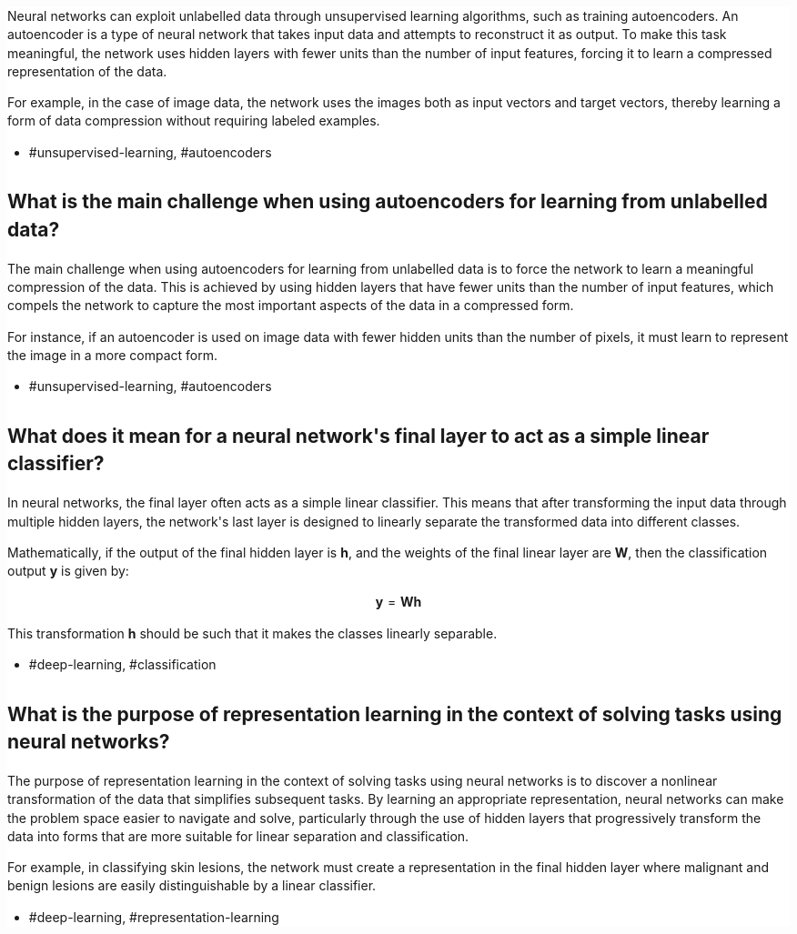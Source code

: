 Neural networks can exploit unlabelled data through unsupervised learning algorithms, such as training autoencoders. An autoencoder is a type of neural network that takes input data and attempts to reconstruct it as output. To make this task meaningful, the network uses hidden layers with fewer units than the number of input features, forcing it to learn a compressed representation of the data.

For example, in the case of image data, the network uses the images both as input vectors and target vectors, thereby learning a form of data compression without requiring labeled examples.

- #unsupervised-learning, #autoencoders

## What is the main challenge when using autoencoders for learning from unlabelled data?

The main challenge when using autoencoders for learning from unlabelled data is to force the network to learn a meaningful compression of the data. This is achieved by using hidden layers that have fewer units than the number of input features, which compels the network to capture the most important aspects of the data in a compressed form.

For instance, if an autoencoder is used on image data with fewer hidden units than the number of pixels, it must learn to represent the image in a more compact form.

- #unsupervised-learning, #autoencoders

## What does it mean for a neural network's final layer to act as a simple linear classifier?

In neural networks, the final layer often acts as a simple linear classifier. This means that after transforming the input data through multiple hidden layers, the network's last layer is designed to linearly separate the transformed data into different classes.

Mathematically, if the output of the final hidden layer is $\mathbf{h}$, and the weights of the final linear layer are $\mathbf{W}$, then the classification output $\mathbf{y}$ is given by:

$$
\mathbf{y} = \mathbf{W} \mathbf{h}
$$

This transformation $\mathbf{h}$ should be such that it makes the classes linearly separable.

- #deep-learning, #classification


## What is the purpose of representation learning in the context of solving tasks using neural networks?

The purpose of representation learning in the context of solving tasks using neural networks is to discover a nonlinear transformation of the data that simplifies subsequent tasks. By learning an appropriate representation, neural networks can make the problem space easier to navigate and solve, particularly through the use of hidden layers that progressively transform the data into forms that are more suitable for linear separation and classification.

For example, in classifying skin lesions, the network must create a representation in the final hidden layer where malignant and benign lesions are easily distinguishable by a linear classifier.

- #deep-learning, #representation-learning
